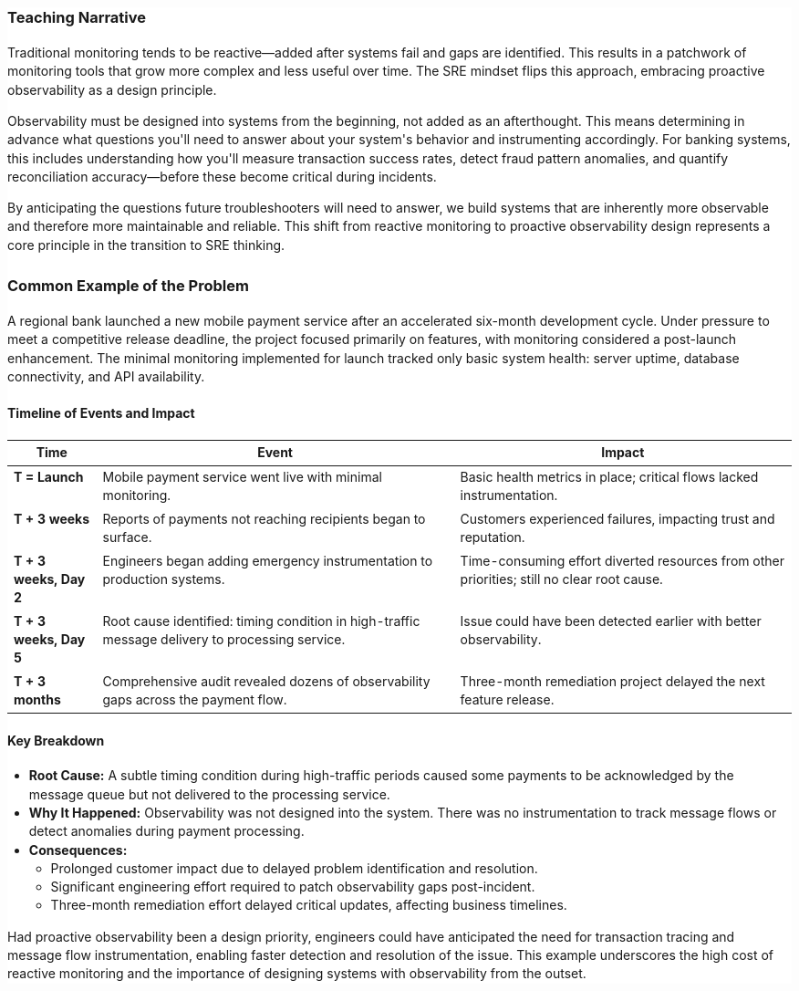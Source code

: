 ### Teaching Narrative

Traditional monitoring tends to be reactive—added after systems fail and gaps are identified. This results in a patchwork of monitoring tools that grow more complex and less useful over time. The SRE mindset flips this approach, embracing proactive observability as a design principle.

Observability must be designed into systems from the beginning, not added as an afterthought. This means determining in advance what questions you'll need to answer about your system's behavior and instrumenting accordingly. For banking systems, this includes understanding how you'll measure transaction success rates, detect fraud pattern anomalies, and quantify reconciliation accuracy—before these become critical during incidents.

By anticipating the questions future troubleshooters will need to answer, we build systems that are inherently more observable and therefore more maintainable and reliable. This shift from reactive monitoring to proactive observability design represents a core principle in the transition to SRE thinking.

### Common Example of the Problem

A regional bank launched a new mobile payment service after an accelerated six-month development cycle. Under pressure to meet a competitive release deadline, the project focused primarily on features, with monitoring considered a post-launch enhancement. The minimal monitoring implemented for launch tracked only basic system health: server uptime, database connectivity, and API availability.

#### Timeline of Events and Impact

| **Time** | **Event** | **Impact** |
| ---------------------- | ----------------------------------------------------------------------------------------------- | ------------------------------------------------------------------------------------------ |
| **T = Launch** | Mobile payment service went live with minimal monitoring. | Basic health metrics in place; critical flows lacked instrumentation. |
| **T + 3 weeks** | Reports of payments not reaching recipients began to surface. | Customers experienced failures, impacting trust and reputation. |
| **T + 3 weeks, Day 2** | Engineers began adding emergency instrumentation to production systems. | Time-consuming effort diverted resources from other priorities; still no clear root cause. |
| **T + 3 weeks, Day 5** | Root cause identified: timing condition in high-traffic message delivery to processing service. | Issue could have been detected earlier with better observability. |
| **T + 3 months** | Comprehensive audit revealed dozens of observability gaps across the payment flow. | Three-month remediation project delayed the next feature release. |

#### Key Breakdown

- **Root Cause:** A subtle timing condition during high-traffic periods caused some payments to be acknowledged by the message queue but not delivered to the processing service.
- **Why It Happened:** Observability was not designed into the system. There was no instrumentation to track message flows or detect anomalies during payment processing.
- **Consequences:**
  - Prolonged customer impact due to delayed problem identification and resolution.
  - Significant engineering effort required to patch observability gaps post-incident.
  - Three-month remediation effort delayed critical updates, affecting business timelines.

Had proactive observability been a design priority, engineers could have anticipated the need for transaction tracing and message flow instrumentation, enabling faster detection and resolution of the issue. This example underscores the high cost of reactive monitoring and the importance of designing systems with observability from the outset.
